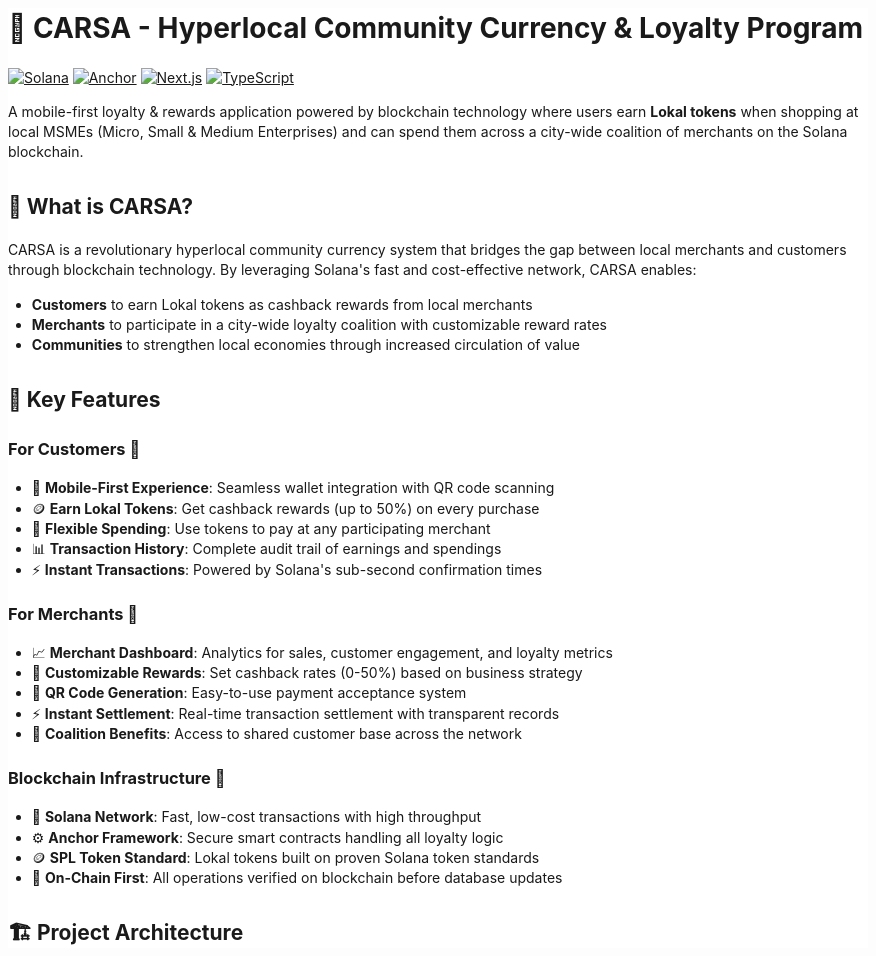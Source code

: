 # 🚀 CARSA - Hyperlocal Community Currency & Loyalty Program

[![Solana](https://img.shields.io/badge/Built%20on-Solana-9945FF?style=for-the-badge&logo=solana)](https://solana.com/)
[![Anchor](https://img.shields.io/badge/Framework-Anchor-512BD4?style=for-the-badge)](https://www.anchor-lang.com/)
[![Next.js](https://img.shields.io/badge/Frontend-Next.js-000000?style=for-the-badge&logo=next.js)](https://nextjs.org/)
[![TypeScript](https://img.shields.io/badge/Language-TypeScript-3178C6?style=for-the-badge&logo=typescript)](https://www.typescriptlang.org/)

A mobile-first loyalty & rewards application powered by blockchain technology where users earn **Lokal tokens** when shopping at local MSMEs (Micro, Small & Medium Enterprises) and can spend them across a city-wide coalition of merchants on the Solana blockchain.

## 📱 What is CARSA?

CARSA is a revolutionary hyperlocal community currency system that bridges the gap between local merchants and customers through blockchain technology. By leveraging Solana's fast and cost-effective network, CARSA enables:

- **Customers** to earn Lokal tokens as cashback rewards from local merchants
- **Merchants** to participate in a city-wide loyalty coalition with customizable reward rates
- **Communities** to strengthen local economies through increased circulation of value

## 🌟 Key Features

### For Customers 👥
- 📱 **Mobile-First Experience**: Seamless wallet integration with QR code scanning
- 🪙 **Earn Lokal Tokens**: Get cashback rewards (up to 50%) on every purchase
- 💸 **Flexible Spending**: Use tokens to pay at any participating merchant
- 📊 **Transaction History**: Complete audit trail of earnings and spendings
- ⚡ **Instant Transactions**: Powered by Solana's sub-second confirmation times

### For Merchants 🏪
- 📈 **Merchant Dashboard**: Analytics for sales, customer engagement, and loyalty metrics
- 🔧 **Customizable Rewards**: Set cashback rates (0-50%) based on business strategy
- 🏪 **QR Code Generation**: Easy-to-use payment acceptance system
- ⚡ **Instant Settlement**: Real-time transaction settlement with transparent records
- 🤝 **Coalition Benefits**: Access to shared customer base across the network

### Blockchain Infrastructure 🔗
- 🚀 **Solana Network**: Fast, low-cost transactions with high throughput
- ⚙️ **Anchor Framework**: Secure smart contracts handling all loyalty logic
- 🪙 **SPL Token Standard**: Lokal tokens built on proven Solana token standards
- 🔐 **On-Chain First**: All operations verified on blockchain before database updates

## 🏗️ Project Architecture
